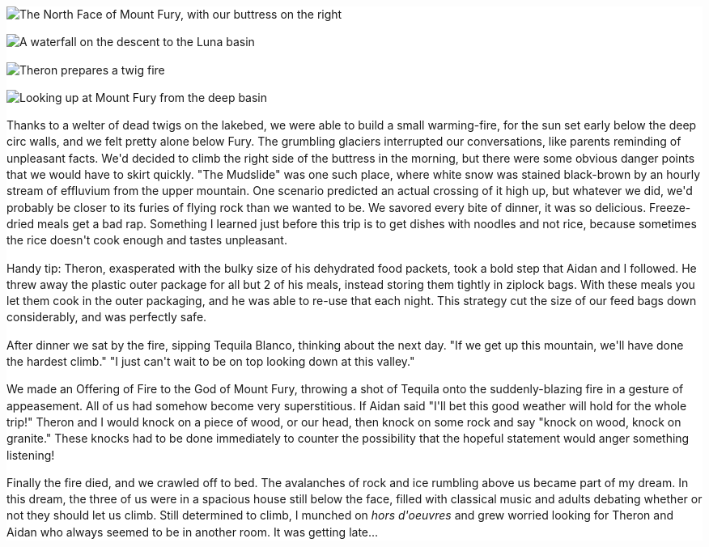 ![The North Face of Mount Fury, with our buttress on the right](images/articles/trips/2004/furyfchal.jpg)



![A waterfall on the descent to the Luna basin](images/articles/trips/2004/waterfoul.jpg)

![Theron prepares a twig fire](images/articles/trips/2004/firefire.jpg)


![Looking up at Mount Fury from the deep basin](images/articles/trips/2004/ourwall.jpg)



Thanks to a welter of dead twigs on the lakebed, we were able to build a small
warming-fire, for the sun set early below the deep circ walls, and we felt
pretty alone below Fury. The grumbling glaciers interrupted our conversations,
like parents reminding of unpleasant facts. We'd decided to climb the right
side of the buttress in the morning, but there were some obvious danger points
that we would have to skirt quickly. "The Mudslide" was one such place, where
white snow was stained black-brown by an hourly stream of effluvium from the
upper mountain. One scenario predicted an actual crossing of it high up, but
whatever we did, we'd probably be closer to its furies of flying rock than we wanted to be.
We savored every bite of dinner, it was so delicious. Freeze-dried meals
get a bad rap. Something I learned just before this trip is to get dishes with
noodles and not rice, because sometimes the rice doesn't cook enough and tastes
unpleasant.


  Handy tip: Theron, exasperated with the bulky size of his dehydrated
  food packets, took a bold step that Aidan and I followed. He threw
  away the plastic outer package for all but 2 of his meals, instead
  storing them tightly in ziplock bags. With these meals you let them
  cook in the outer packaging, and he was able to re-use that each
  night. This strategy cut the size of our feed bags down
  considerably, and was perfectly safe.


After dinner we sat by the fire, sipping Tequila Blanco, thinking
about the next day.  "If we get up this mountain, we'll have done the
hardest climb." "I just can't wait to be on top looking down at this
valley."


We made an Offering of Fire to the God of Mount Fury, throwing a shot
of Tequila onto the suddenly-blazing fire in a gesture of
appeasement. All of us had somehow become very superstitious. If Aidan
said "I'll bet this good weather will hold for the whole trip!"
Theron and I would knock on a piece of wood, or our head, then knock
on some rock and say "knock on wood, knock on granite."  These
knocks had to be done immediately to counter the possibility that the
hopeful statement would anger something listening!



Finally the fire died, and we crawled off to bed. The avalanches of
rock and ice rumbling above us became part of my dream. In this dream,
the three of us were in a spacious house still below the face, filled
with classical music and adults debating whether or not they should
let us climb. Still determined to climb, I munched on *hors
d'oeuvres* and grew worried looking for Theron and Aidan who always
seemed to be in another room. It was getting late...
